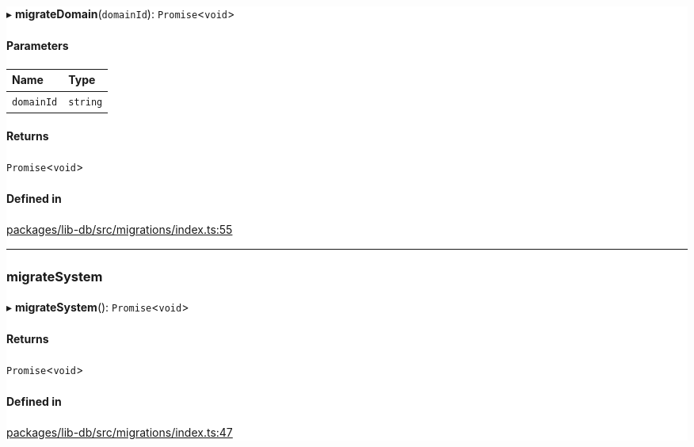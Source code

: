 ▸ **migrateDomain**(`domainId`): `Promise`<`void`\>

#### Parameters

| Name | Type |
| :------ | :------ |
| `domainId` | `string` |

#### Returns

`Promise`<`void`\>

#### Defined in

[packages/lib-db/src/migrations/index.ts:55](https://github.com/niekcandaele/Takaro/blob/91fb19b/packages/lib-db/src/migrations/index.ts#L55)

___

### migrateSystem

▸ **migrateSystem**(): `Promise`<`void`\>

#### Returns

`Promise`<`void`\>

#### Defined in

[packages/lib-db/src/migrations/index.ts:47](https://github.com/niekcandaele/Takaro/blob/91fb19b/packages/lib-db/src/migrations/index.ts#L47)
